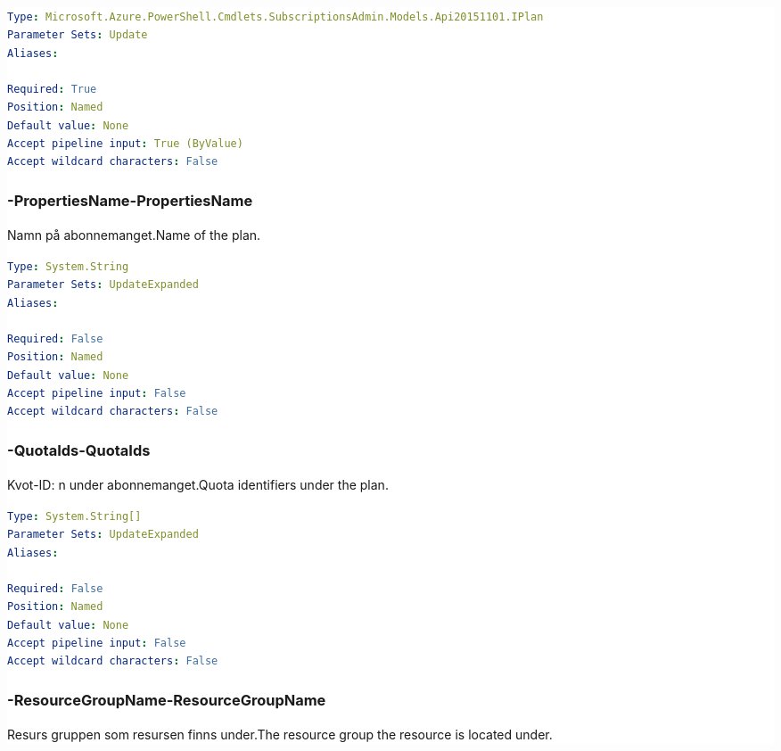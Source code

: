 
```yaml
Type: Microsoft.Azure.PowerShell.Cmdlets.SubscriptionsAdmin.Models.Api20151101.IPlan
Parameter Sets: Update
Aliases:

Required: True
Position: Named
Default value: None
Accept pipeline input: True (ByValue)
Accept wildcard characters: False

```

### <span data-ttu-id="c89e7-129">-PropertiesName</span><span class="sxs-lookup"><span data-stu-id="c89e7-129">-PropertiesName</span></span>
<span data-ttu-id="c89e7-130">Namn på abonnemanget.</span><span class="sxs-lookup"><span data-stu-id="c89e7-130">Name of the plan.</span></span>

```yaml
Type: System.String
Parameter Sets: UpdateExpanded
Aliases:

Required: False
Position: Named
Default value: None
Accept pipeline input: False
Accept wildcard characters: False

```

### <span data-ttu-id="c89e7-131">-QuotaIds</span><span class="sxs-lookup"><span data-stu-id="c89e7-131">-QuotaIds</span></span>
<span data-ttu-id="c89e7-132">Kvot-ID: n under abonnemanget.</span><span class="sxs-lookup"><span data-stu-id="c89e7-132">Quota identifiers under the plan.</span></span>

```yaml
Type: System.String[]
Parameter Sets: UpdateExpanded
Aliases:

Required: False
Position: Named
Default value: None
Accept pipeline input: False
Accept wildcard characters: False

```

### <span data-ttu-id="c89e7-133">-ResourceGroupName</span><span class="sxs-lookup"><span data-stu-id="c89e7-133">-ResourceGroupName</span></span>
<span data-ttu-id="c89e7-134">Resurs gruppen som resursen finns under.</span><span class="sxs-lookup"><span data-stu-id="c89e7-134">The resource group the resource is located under.</span></span>
